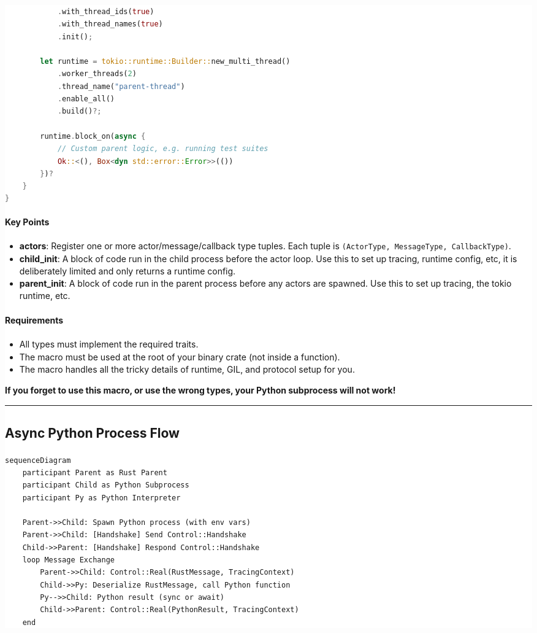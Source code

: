```rust
            .with_thread_ids(true)
            .with_thread_names(true)
            .init();

        let runtime = tokio::runtime::Builder::new_multi_thread()
            .worker_threads(2)
            .thread_name("parent-thread")
            .enable_all()
            .build()?;

        runtime.block_on(async {
            // Custom parent logic, e.g. running test suites
            Ok::<(), Box<dyn std::error::Error>>(())
        })?
    }
}
```

#### Key Points

- **actors**: Register one or more actor/message/callback type tuples. Each tuple is `(ActorType, MessageType, CallbackType)`.
- **child_init**: A block of code run in the child process before the actor loop. Use this to set up tracing, runtime config, etc, it is deliberately limited and only returns a runtime config.
- **parent_init**: A block of code run in the parent process before any actors are spawned. Use this to set up tracing, the tokio runtime, etc.

#### Requirements

- All types must implement the required traits.
- The macro must be used at the root of your binary crate (not inside a function).
- The macro handles all the tricky details of runtime, GIL, and protocol setup for you.

**If you forget to use this macro, or use the wrong types, your Python subprocess will not work!**

---

## Async Python Process Flow

```mermaid
sequenceDiagram
    participant Parent as Rust Parent
    participant Child as Python Subprocess
    participant Py as Python Interpreter

    Parent->>Child: Spawn Python process (with env vars)
    Parent->>Child: [Handshake] Send Control::Handshake
    Child->>Parent: [Handshake] Respond Control::Handshake
    loop Message Exchange
        Parent->>Child: Control::Real(RustMessage, TracingContext)
        Child->>Py: Deserialize RustMessage, call Python function
        Py-->>Child: Python result (sync or await)
        Child->>Parent: Control::Real(PythonResult, TracingContext)
    end
```

